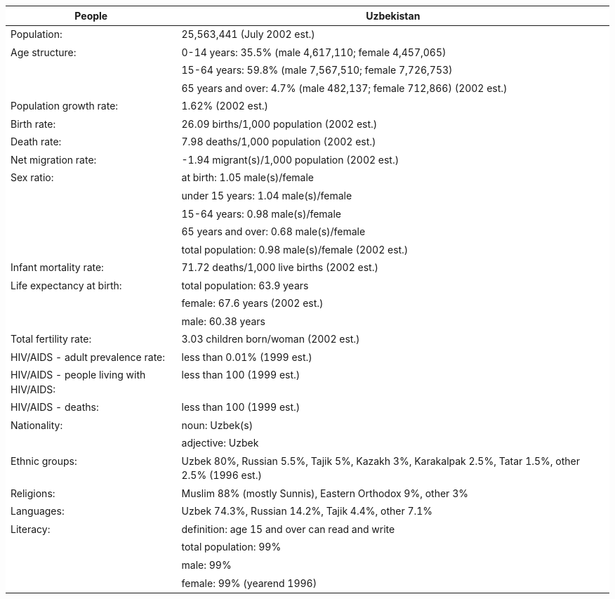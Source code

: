 | People | Uzbekistan |
| --- | --- |
| Population: | 25,563,441 (July 2002 est.) |
| Age structure: | 0-14 years: 35.5% (male 4,617,110; female 4,457,065) |
| | 15-64 years: 59.8% (male 7,567,510; female 7,726,753) |
| | 65 years and over: 4.7% (male 482,137; female 712,866) (2002 est.) |
| Population growth rate: | 1.62% (2002 est.) |
| Birth rate: | 26.09 births/1,000 population (2002 est.) |
| Death rate: | 7.98 deaths/1,000 population (2002 est.) |
| Net migration rate: | -1.94 migrant(s)/1,000 population (2002 est.) |
| Sex ratio: | at birth: 1.05 male(s)/female |
| | under 15 years: 1.04 male(s)/female |
| | 15-64 years: 0.98 male(s)/female |
| | 65 years and over: 0.68 male(s)/female |
| | total population: 0.98 male(s)/female (2002 est.) |
| Infant mortality rate: | 71.72 deaths/1,000 live births (2002 est.) |
| Life expectancy at birth: | total population: 63.9 years |
| | female: 67.6 years (2002 est.) |
| | male: 60.38 years |
| Total fertility rate: | 3.03 children born/woman (2002 est.) |
| HIV/AIDS - adult prevalence rate: | less than 0.01% (1999 est.) |
| HIV/AIDS - people living with HIV/AIDS: | less than 100 (1999 est.) |
| HIV/AIDS - deaths: | less than 100 (1999 est.) |
| Nationality: | noun: Uzbek(s) |
| | adjective: Uzbek |
| Ethnic groups: | Uzbek 80%, Russian 5.5%, Tajik 5%, Kazakh 3%, Karakalpak 2.5%, Tatar 1.5%, other 2.5% (1996 est.) |
| Religions: | Muslim 88% (mostly Sunnis), Eastern Orthodox 9%, other 3% |
| Languages: | Uzbek 74.3%, Russian 14.2%, Tajik 4.4%, other 7.1% |
| Literacy: | definition: age 15 and over can read and write |
| | total population: 99% |
| | male: 99% |
| | female: 99% (yearend 1996) |
